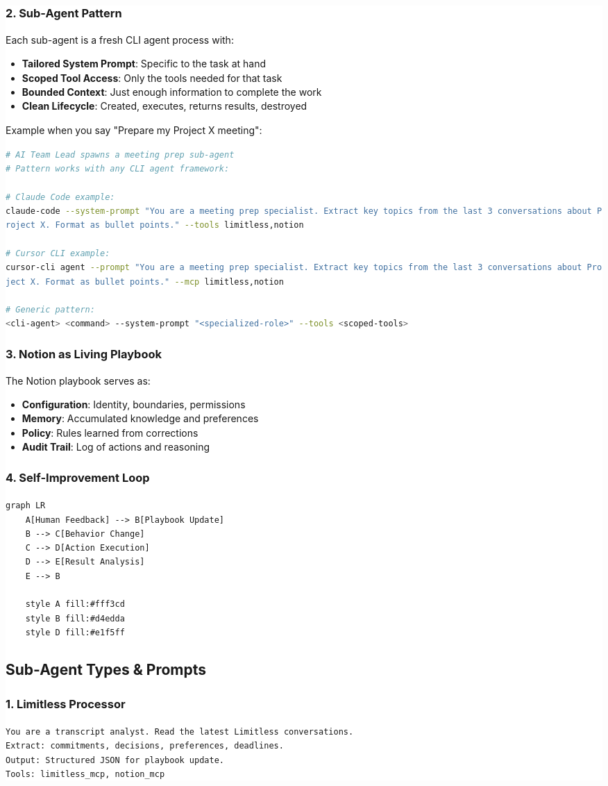 ### 2. Sub-Agent Pattern

Each sub-agent is a fresh CLI agent process with:
- **Tailored System Prompt**: Specific to the task at hand
- **Scoped Tool Access**: Only the tools needed for that task
- **Bounded Context**: Just enough information to complete the work
- **Clean Lifecycle**: Created, executes, returns results, destroyed

Example when you say "Prepare my Project X meeting":
```bash
# AI Team Lead spawns a meeting prep sub-agent
# Pattern works with any CLI agent framework:

# Claude Code example:
claude-code --system-prompt "You are a meeting prep specialist. Extract key topics from the last 3 conversations about Project X. Format as bullet points." --tools limitless,notion

# Cursor CLI example:
cursor-cli agent --prompt "You are a meeting prep specialist. Extract key topics from the last 3 conversations about Project X. Format as bullet points." --mcp limitless,notion

# Generic pattern:
<cli-agent> <command> --system-prompt "<specialized-role>" --tools <scoped-tools>
```

### 3. Notion as Living Playbook

The Notion playbook serves as:
- **Configuration**: Identity, boundaries, permissions
- **Memory**: Accumulated knowledge and preferences
- **Policy**: Rules learned from corrections
- **Audit Trail**: Log of actions and reasoning

### 4. Self-Improvement Loop

```mermaid
graph LR
    A[Human Feedback] --> B[Playbook Update]
    B --> C[Behavior Change]
    C --> D[Action Execution]
    D --> E[Result Analysis]
    E --> B

    style A fill:#fff3cd
    style B fill:#d4edda
    style D fill:#e1f5ff
```

## Sub-Agent Types & Prompts

### 1. Limitless Processor
```
You are a transcript analyst. Read the latest Limitless conversations.
Extract: commitments, decisions, preferences, deadlines.
Output: Structured JSON for playbook update.
Tools: limitless_mcp, notion_mcp
```
